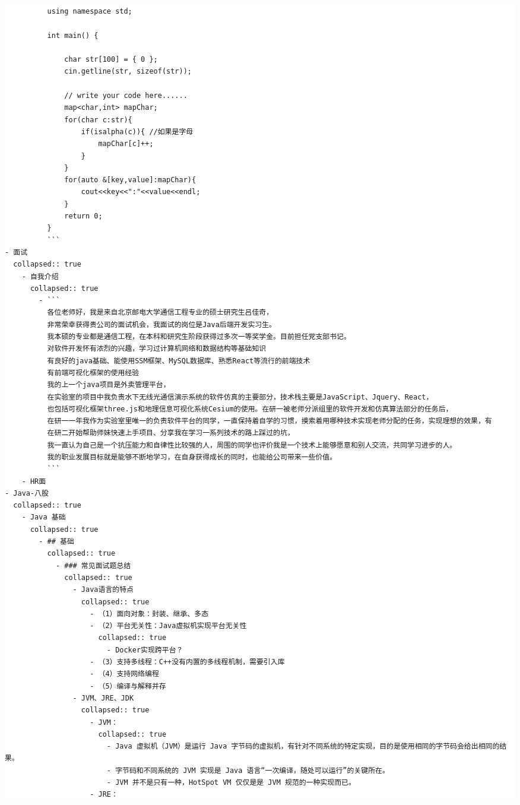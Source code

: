 			  using namespace std;
			  
			  int main() {
			  
			      char str[100] = { 0 };
			      cin.getline(str, sizeof(str));
			  
			      // write your code here......
			      map<char,int> mapChar;
			      for(char c:str){
			          if(isalpha(c)){ //如果是字母
			              mapChar[c]++;
			          }
			      }
			      for(auto &[key,value]:mapChar){
			          cout<<key<<":"<<value<<endl;
			      }
			      return 0;
			  }
			  ```
	- 面试
	  collapsed:: true
		- 自我介绍
		  collapsed:: true
			- ```
			  各位老师好，我是来自北京邮电大学通信工程专业的硕士研究生吕佳奇，
			  非常荣幸获得贵公司的面试机会，我面试的岗位是Java后端开发实习生。
			  我本硕的专业都是通信工程，在本科和研究生阶段获得过多次一等奖学金。目前担任党支部书记。
			  对软件开发怀有浓烈的兴趣，学习过计算机网络和数据结构等基础知识
			  有良好的java基础、能使用SSM框架、MySQL数据库、熟悉React等流行的前端技术
			  有前端可视化框架的使用经验
			  我的上一个java项目是外卖管理平台，
			  在实验室的项目中我负责水下无线光通信演示系统的软件仿真的主要部分，技术栈主要是JavaScript、Jquery、React，
			  也包括可视化框架three.js和地理信息可视化系统Cesium的使用。在研一被老师分派组里的软件开发和仿真算法部分的任务后，
			  在研一一年我作为实验室里唯一的负责软件平台的同学，一直保持着自学的习惯，摸索着用哪种技术实现老师分配的任务，实现理想的效果，有
			  在研二开始帮助师妹快速上手项目、分享我在学习一系列技术的路上踩过的坑，
			  我一直认为自己是一个抗压能力和自律性比较强的人，周围的同学也评价我是一个技术上能够愿意和别人交流，共同学习进步的人。
			  我的职业发展目标就是能够不断地学习，在自身获得成长的同时，也能给公司带来一些价值。
			  ```
		- HR面
	- Java-八股
	  collapsed:: true
		- Java 基础
		  collapsed:: true
			- ## 基础
			  collapsed:: true
				- ### 常见面试题总结
				  collapsed:: true
					- Java语言的特点
					  collapsed:: true
						- （1）面向对象：封装、继承、多态
						- （2）平台无关性：Java虚拟机实现平台无关性
						  collapsed:: true
							- Docker实现跨平台？
						- （3）支持多线程：C++没有内置的多线程机制，需要引入库
						- （4）支持网络编程
						- （5）编译与解释并存
					- JVM、JRE、JDK
					  collapsed:: true
						- JVM：
						  collapsed:: true
							- Java 虚拟机（JVM）是运行 Java 字节码的虚拟机，有针对不同系统的特定实现，目的是使用相同的字节码会给出相同的结果。
							- 字节码和不同系统的 JVM 实现是 Java 语言“一次编译，随处可以运行”的关键所在。
							- JVM 并不是只有一种，HotSpot VM 仅仅是是 JVM 规范的一种实现而已。
						- JRE：